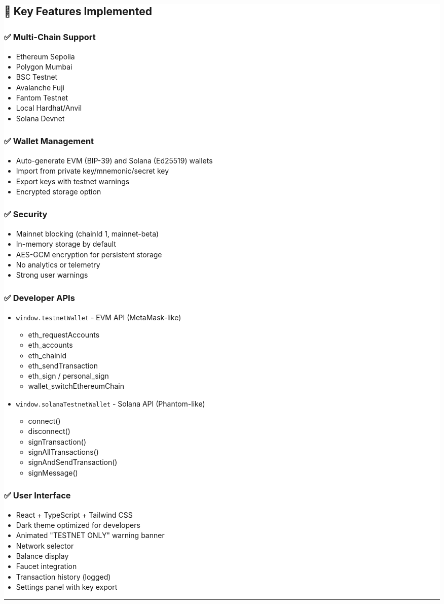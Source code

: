 
## 🌟 Key Features Implemented

### ✅ Multi-Chain Support
- Ethereum Sepolia
- Polygon Mumbai
- BSC Testnet
- Avalanche Fuji
- Fantom Testnet
- Local Hardhat/Anvil
- Solana Devnet

### ✅ Wallet Management
- Auto-generate EVM (BIP-39) and Solana (Ed25519) wallets
- Import from private key/mnemonic/secret key
- Export keys with testnet warnings
- Encrypted storage option

### ✅ Security
- Mainnet blocking (chainId 1, mainnet-beta)
- In-memory storage by default
- AES-GCM encryption for persistent storage
- No analytics or telemetry
- Strong user warnings

### ✅ Developer APIs
- `window.testnetWallet` - EVM API (MetaMask-like)
  - eth_requestAccounts
  - eth_accounts
  - eth_chainId
  - eth_sendTransaction
  - eth_sign / personal_sign
  - wallet_switchEthereumChain
  
- `window.solanaTestnetWallet` - Solana API (Phantom-like)
  - connect()
  - disconnect()
  - signTransaction()
  - signAllTransactions()
  - signAndSendTransaction()
  - signMessage()

### ✅ User Interface
- React + TypeScript + Tailwind CSS
- Dark theme optimized for developers
- Animated "TESTNET ONLY" warning banner
- Network selector
- Balance display
- Faucet integration
- Transaction history (logged)
- Settings panel with key export

---